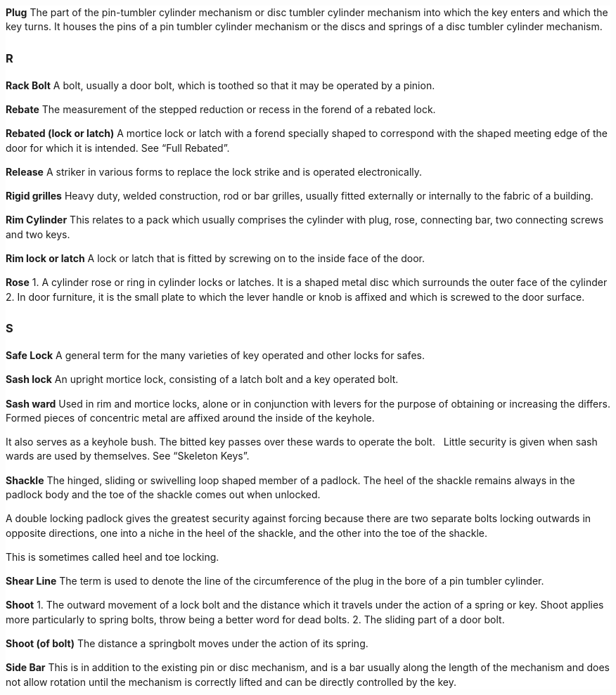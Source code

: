 **Plug** The part of the pin-tumbler cylinder mechanism or disc tumbler cylinder mechanism into which the key enters and which the key turns. It houses the pins of a pin tumbler cylinder mechanism or the discs and springs of a disc tumbler cylinder mechanism.

### R

**Rack Bolt** A bolt, usually a door bolt, which is toothed so that it may be operated by a pinion.

**Rebate** The measurement of the stepped reduction or recess in the forend of a rebated lock.

**Rebated (lock or latch)** A mortice lock or latch with a forend specially shaped to correspond with the shaped meeting edge of the door for which it is intended. See “Full Rebated”.

**Release** A striker in various forms to replace the lock strike and is operated electronically.

**Rigid grilles** Heavy duty, welded construction, rod or bar grilles, usually fitted externally or internally to the fabric of a building.

**Rim Cylinder** This relates to a pack which usually comprises the cylinder with plug, rose, connecting bar, two connecting screws and two keys.

**Rim lock or latch** A lock or latch that is fitted by screwing on to the inside face of the door.

**Rose** 1. A cylinder rose or ring in cylinder locks or latches. It is a shaped metal disc which surrounds the outer face of the cylinder 2. In door furniture, it is the small plate to which the lever handle or knob is affixed and which is screwed to the door surface.

### S

**Safe Lock** A general term for the many varieties of key operated and other locks for safes.

**Sash lock** An upright mortice lock, consisting of a latch bolt and a key operated bolt.

**Sash ward** Used in rim and mortice locks, alone or in conjunction with levers for the purpose of obtaining or increasing the differs. Formed pieces of concentric metal are affixed around the inside of the keyhole.

It also serves as a keyhole bush. The bitted key passes over these wards to operate the bolt.   Little security is given when sash wards are used by themselves. See “Skeleton Keys”.

**Shackle** The hinged, sliding or swivelling loop shaped member of a padlock. The heel of the shackle remains always in the padlock body and the toe of the shackle comes out when unlocked.

A double locking padlock gives the greatest security against forcing because there are two separate bolts locking outwards in opposite directions, one into a niche in the heel of the shackle, and the other into the toe of the shackle.

This is sometimes called heel and toe locking.

**Shear Line** The term is used to denote the line of the circumference of the plug in the bore of a pin tumbler cylinder.

**Shoot** 1. The outward movement of a lock bolt and the distance which it travels under the action of a spring or key. Shoot applies more particularly to spring bolts, throw being a better word for dead bolts. 2. The sliding part of a door bolt.

**Shoot (of bolt)** The distance a springbolt moves under the action of its spring.

**Side Bar** This is in addition to the existing pin or disc mechanism, and is a bar usually along the length of the mechanism and does not allow rotation until the mechanism is correctly lifted and can be directly controlled by the key.
